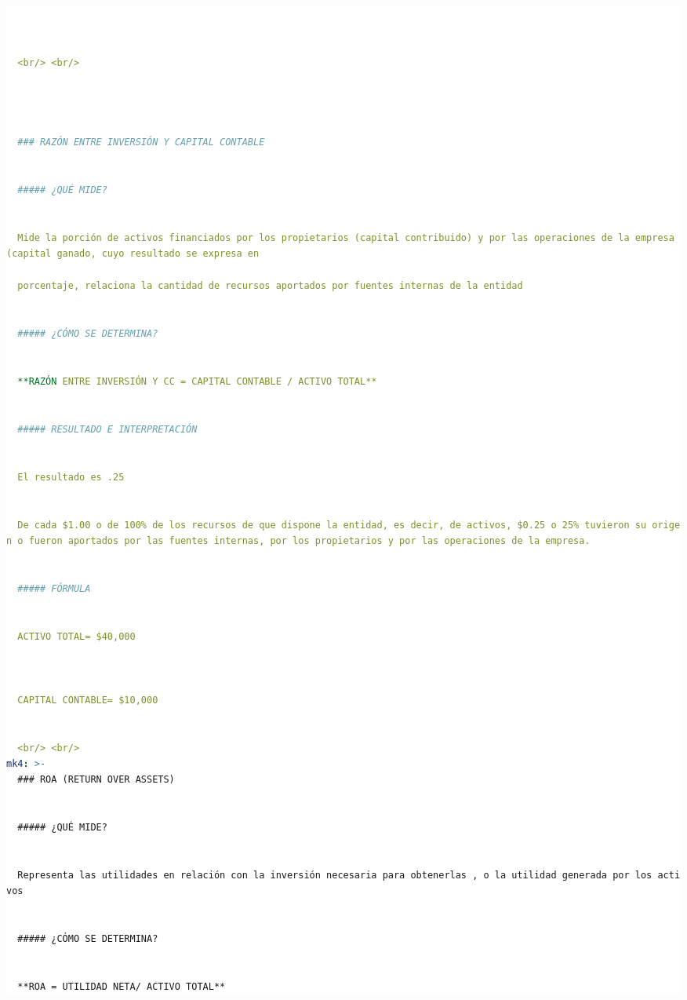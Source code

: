 ```yaml



  <br/> <br/>




  ### RAZÓN ENTRE INVERSIÓN Y CAPITAL CONTABLE


  ##### ¿QUÉ MIDE?


  Mide la porción de activos financiados por los propietarios (capital contribuido) y por las operaciones de la empresa (capital ganado, cuyo resultado se expresa en

  porcentaje, relaciona la cantidad de recursos aportados por fuentes internas de la entidad


  ##### ¿CÓMO SE DETERMINA?


  **RAZÓN ENTRE INVERSIÓN Y CC = CAPITAL CONTABLE / ACTIVO TOTAL**


  ##### RESULTADO E INTERPRETACIÓN


  El resultado es .25


  De cada $1.00 o de 100% de los recursos de que dispone la entidad, es decir, de activos, $0.25 o 25% tuvieron su origen o fueron aportados por las fuentes internas, por los propietarios y por las operaciones de la empresa.


  ##### FÓRMULA


  ACTIVO TOTAL= $40,000



  CAPITAL CONTABLE= $10,000


  <br/> <br/>
mk4: >-
  ### ROA (RETURN OVER ASSETS)


  ##### ¿QUÉ MIDE?


  Representa las utilidades en relación con la inversión necesaria para obtenerlas , o la utilidad generada por los activos


  ##### ¿CÓMO SE DETERMINA?


  **ROA = UTILIDAD NETA/ ACTIVO TOTAL**
```